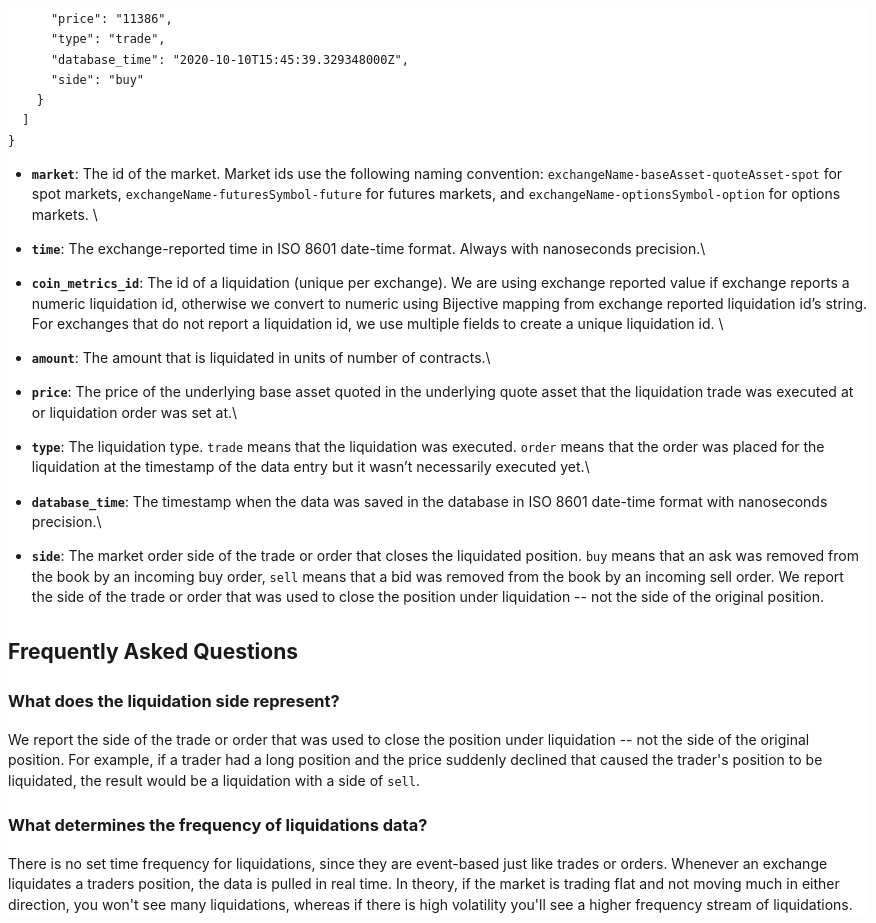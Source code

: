 ```
      "price": "11386",
      "type": "trade",
      "database_time": "2020-10-10T15:45:39.329348000Z",
      "side": "buy"
    }
  ]
}
```

* **`market`**: The id of the market. Market ids use the following naming convention: `exchangeName-baseAsset-quoteAsset-spot` for spot markets, `exchangeName-futuresSymbol-future` for futures markets, and `exchangeName-optionsSymbol-option` for options markets. \

* **`time`**: The exchange-reported time in ISO 8601 date-time format. Always with nanoseconds precision.\

* **`coin_metrics_id`**: The id of a liquidation (unique per exchange). We are using exchange reported value if exchange reports a numeric liquidation id, otherwise we convert to numeric using Bijective mapping from exchange reported liquidation id’s string. For exchanges that do not report a liquidation id, we use multiple fields to create a unique liquidation id. \

* **`amount`**: The amount that is liquidated in units of number of contracts.\

* **`price`**: The price of the underlying base asset quoted in the underlying quote asset that the liquidation trade was executed at or liquidation order was set at.\

* **`type`**: The liquidation type. `trade` means that the liquidation was executed. `order` means that the order was placed for the liquidation at the timestamp of the data entry but it wasn’t necessarily executed yet.\

* **`database_time`**: The timestamp when the data was saved in the database in ISO 8601 date-time format with nanoseconds precision.\

* **`side`**: The market order side of the trade or order that closes the liquidated position. `buy` means that an ask was removed from the book by an incoming buy order, `sell` means that a bid was removed from the book by an incoming sell order. We report the side of the trade or order that was used to close the position under liquidation -- not the side of the original position.&#x20;

## Frequently Asked Questions&#x20;

### **What does the liquidation side represent?**&#x20;

We report the side of the trade or order that was used to close the position under liquidation -- not the side of the original position. For example, if a trader had a long position and the price suddenly declined that caused the trader's position to be liquidated, the result would be a liquidation with a side of `sell`. &#x20;

### **What determines the frequency of liquidations data?**

There is no set time frequency for liquidations, since they are event-based just like trades or orders. Whenever an exchange liquidates a traders position, the data is pulled in real time. In theory, if the market is trading flat and not moving much in either direction, you won't see many liquidations, whereas if there is high volatility you'll see a higher frequency stream of liquidations.&#x20;
